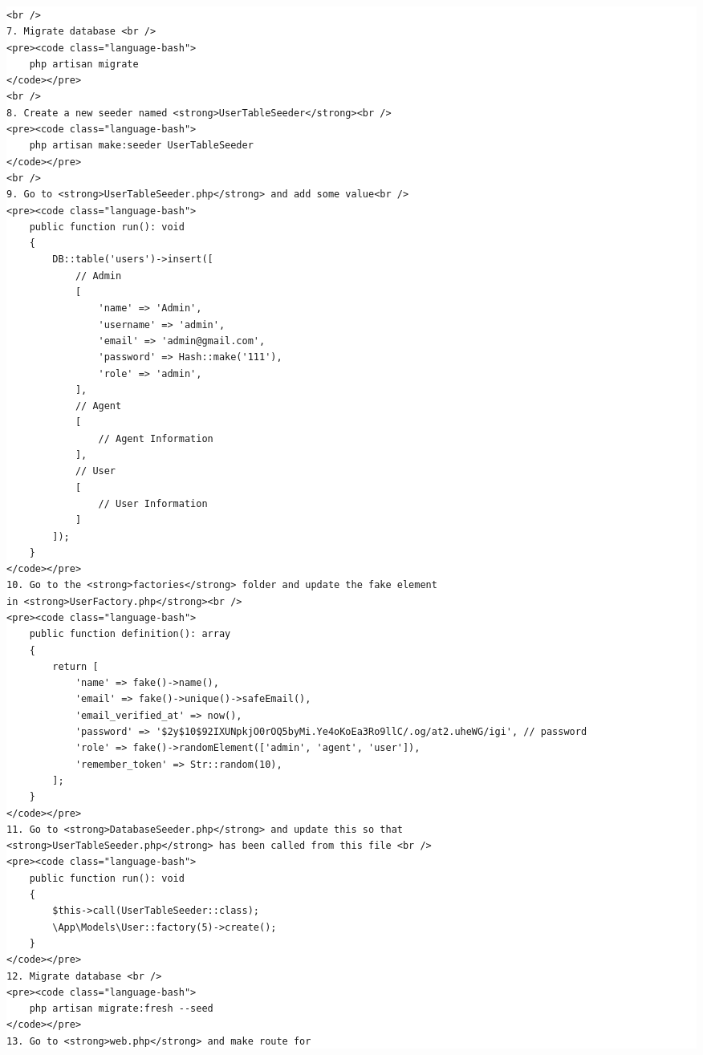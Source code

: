     <br />
    7. Migrate database <br />
    <pre><code class="language-bash">
        php artisan migrate
    </code></pre>
    <br />
    8. Create a new seeder named <strong>UserTableSeeder</strong><br />
    <pre><code class="language-bash">
        php artisan make:seeder UserTableSeeder 
    </code></pre>
    <br />
    9. Go to <strong>UserTableSeeder.php</strong> and add some value<br />
    <pre><code class="language-bash">
        public function run(): void
        {
            DB::table('users')->insert([
                // Admin
                [
                    'name' => 'Admin',
                    'username' => 'admin',
                    'email' => 'admin@gmail.com',
                    'password' => Hash::make('111'),
                    'role' => 'admin',
                ],
                // Agent
                [
                    // Agent Information
                ],
                // User
                [
                    // User Information
                ]
            ]);
        }
    </code></pre>
    10. Go to the <strong>factories</strong> folder and update the fake element
    in <strong>UserFactory.php</strong><br />
    <pre><code class="language-bash">
        public function definition(): array
        {
            return [
                'name' => fake()->name(),
                'email' => fake()->unique()->safeEmail(),
                'email_verified_at' => now(),
                'password' => '$2y$10$92IXUNpkjO0rOQ5byMi.Ye4oKoEa3Ro9llC/.og/at2.uheWG/igi', // password
                'role' => fake()->randomElement(['admin', 'agent', 'user']),
                'remember_token' => Str::random(10),
            ];
        }
    </code></pre>
    11. Go to <strong>DatabaseSeeder.php</strong> and update this so that
    <strong>UserTableSeeder.php</strong> has been called from this file <br />
    <pre><code class="language-bash">
        public function run(): void
        {
            $this->call(UserTableSeeder::class);
            \App\Models\User::factory(5)->create();
        }
    </code></pre>
    12. Migrate database <br />
    <pre><code class="language-bash">
        php artisan migrate:fresh --seed
    </code></pre>
    13. Go to <strong>web.php</strong> and make route for